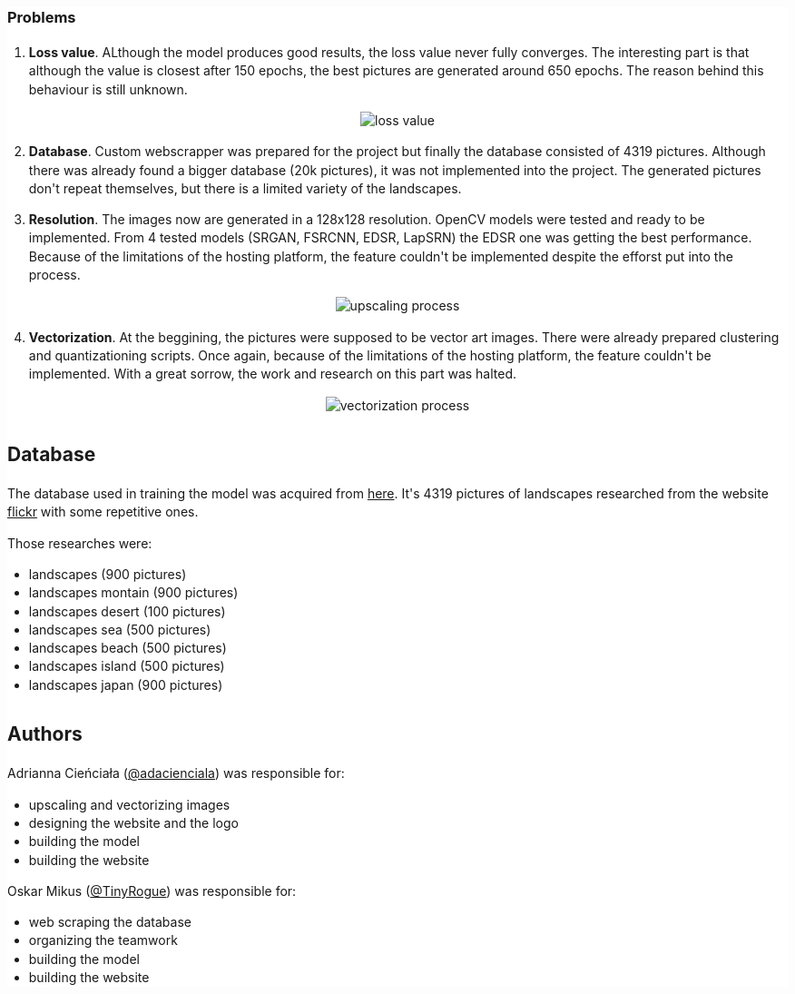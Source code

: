 ### Problems

1. **Loss value**. ALthough the model produces good results, the loss value never fully converges. The interesting part is that although the value is closest after 150 epochs, the best pictures are generated around 650 epochs. The reason behind this behaviour is still unknown.

<p align="center">
  <img src="https://user-images.githubusercontent.com/57063056/114598032-b7a27380-9c91-11eb-9437-4182a00a9763.png" alt="loss value" width="700">
</p>

2. **Database**. Custom webscrapper was prepared for the project but finally the database consisted of 4319 pictures. Although there was already found a bigger database (20k pictures), it was not implemented into the project. The generated pictures don't repeat themselves, but there is a limited variety of the landscapes.

3. **Resolution**. The images now are generated in a 128x128 resolution. OpenCV models were tested and ready to be implemented. From 4 tested models (SRGAN, FSRCNN, EDSR, LapSRN) the EDSR one was getting the best performance. Because of the limitations of the hosting platform, the feature couldn't be implemented despite the efforst put into the process. 

<p align="center">
  <img src="https://user-images.githubusercontent.com/57063056/114598009-b3765600-9c91-11eb-84fc-5a9c7d120846.png" alt="upscaling process" width="700">
</p>

4. **Vectorization**. At the beggining, the pictures were supposed to be vector art images. There were already prepared clustering and quantizationing scripts. Once again, because of the limitations of the hosting platform, the feature couldn't be implemented. With a great sorrow, the work and research on this part was halted.

<p align="center">
  <img src="https://user-images.githubusercontent.com/57063056/114598013-b40eec80-9c91-11eb-91de-1eaeec31fe40.png" alt="vectorization process" width="700">
</p>

## Database

The database used in training the model was acquired from [here](https://www.kaggle.com/arnaud58/landscape-pictures). It's 4319 pictures of landscapes researched from the website [flickr](https://www.flickr.com/) with some repetitive ones.

Those researches were:
- landscapes (900 pictures)
- landscapes montain (900 pictures)
- landscapes desert (100 pictures)
- landscapes sea (500 pictures)
- landscapes beach (500 pictures)
- landscapes island (500 pictures)
- landscapes japan (900 pictures)

## Authors

Adrianna Cieńciała ([@adacienciala](https://github.com/adacienciala)) was responsible for:
- upscaling and vectorizing images
- designing the website and the logo
- building the model
- building the website

Oskar Mikus ([@TinyRogue](https://github.com/TinyRogue)) was responsible for:
- web scraping the database
- organizing the teamwork
- building the model
- building the website
